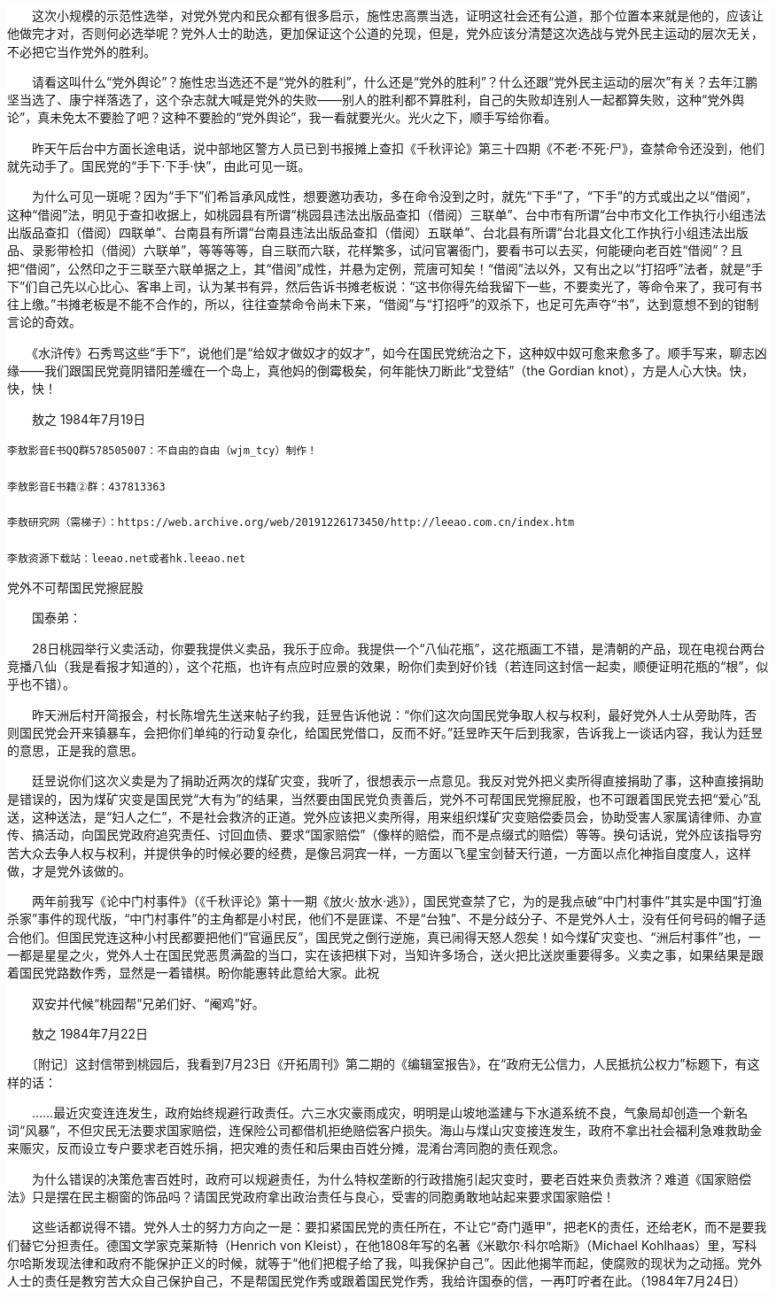 　　这次小规模的示范性选举，对党外党内和民众都有很多启示，施性忠高票当选，证明这社会还有公道，那个位置本来就是他的，应该让他做完才对，否则何必选举呢？党外人士的助选，更加保证这个公道的兑现，但是，党外应该分清楚这次选战与党外民主运动的层次无关，不必把它当作党外的胜利。

　　请看这叫什么“党外舆论”？施性忠当选还不是“党外的胜利”，什么还是“党外的胜利”？什么还跟“党外民主运动的层次”有关？去年江鹏坚当选了、康宁祥落选了，这个杂志就大喊是党外的失败——别人的胜利都不算胜利，自己的失败却连别人一起都算失败，这种“党外舆论”，真未免太不要脸了吧？这种不要脸的“党外舆论”，我一看就要光火。光火之下，顺手写给你看。

　　昨天午后台中方面长途电话，说中部地区警方人员已到书报摊上查扣《千秋评论》第三十四期《不老·不死·尸》，查禁命令还没到，他们就先动手了。国民党的“手下·下手·快”，由此可见一斑。

　　为什么可见一斑呢？因为“手下”们希旨承风成性，想要邀功表功，多在命令没到之时，就先“下手”了，“下手”的方式或出之以“借阅”，这种“借阅”法，明见于查扣收据上，如桃园县有所谓“桃园县违法出版品查扣（借阅）三联单”、台中市有所谓“台中市文化工作执行小组违法出版品查扣（借阅）四联单”、台南县有所谓“台南县违法出版品查扣（借阅）五联单”、台北县有所谓“台北县文化工作执行小组违法出版品、录影带检扣（借阅）六联单”，等等等等，自三联而六联，花样繁多，试问官署衙门，要看书可以去买，何能硬向老百姓“借阅”？且把“借阅”，公然印之于三联至六联单据之上，其“借阅”成性，并悬为定例，荒唐可知矣！“借阅”法以外，又有出之以“打招呼”法者，就是“手下”们自己先以心比心、客串上司，认为某书有异，然后告诉书摊老板说：“这书你得先给我留下一些，不要卖光了，等命令来了，我可有书往上缴。”书摊老板是不能不合作的，所以，往往查禁命令尚未下来，“借阅”与“打招呼”的双杀下，也足可先声夺“书”，达到意想不到的钳制言论的奇效。

　　《水浒传》石秀骂这些“手下”，说他们是“给奴才做奴才的奴才”，如今在国民党统治之下，这种奴中奴可愈来愈多了。顺手写来，聊志凶缘——我们跟国民党竟阴错阳差缠在一个岛上，真他妈的倒霉极矣，何年能快刀断此“戈登结”（the Gordian knot），方是人心大快。快，快，快！

　　敖之 1984年7月19日

    李敖影音E书QQ群578505007：不自由的自由（wjm_tcy）制作！

    李敖影音E书籍②群：437813363

    李敖研究网（需梯子）：https://web.archive.org/web/20191226173450/http://leeao.com.cn/index.htm

    李敖资源下载站：leeao.net或者hk.leeao.net

党外不可帮国民党擦屁股

　　国泰弟：

　　28日桃园举行义卖活动，你要我提供义卖品，我乐于应命。我提供一个“八仙花瓶”，这花瓶画工不错，是清朝的产品，现在电视台两台竞播八仙（我是看报才知道的），这个花瓶，也许有点应时应景的效果，盼你们卖到好价钱（若连同这封信一起卖，顺便证明花瓶的“根”，似乎也不错）。

　　昨天洲后村开简报会，村长陈增先生送来帖子约我，廷昱告诉他说：“你们这次向国民党争取人权与权利，最好党外人士从旁助阵，否则国民党会开来镇暴车，会把你们单纯的行动复杂化，给国民党借口，反而不好。”廷昱昨天午后到我家，告诉我上一谈话内容，我认为廷昱的意思，正是我的意思。

　　廷昱说你们这次义卖是为了捐助近两次的煤矿灾变，我听了，很想表示一点意见。我反对党外把义卖所得直接捐助了事，这种直接捐助是错误的，因为煤矿灾变是国民党“大有为”的结果，当然要由国民党负责善后，党外不可帮国民党擦屁股，也不可跟着国民党去把“爱心”乱送，这种送法，是“妇人之仁”，不是社会救济的正道。党外应该把义卖所得，用来组织煤矿灾变赔偿委员会，协助受害人家属请律师、办宣传、搞活动，向国民党政府追究责任、讨回血债、要求“国家赔偿”（像样的赔偿，而不是点缀式的赔偿）等等。换句话说，党外应该指导穷苦大众去争人权与权利，并提供争的时候必要的经费，是像吕洞宾一样，一方面以飞星宝剑替天行道，一方面以点化神指自度度人，这样做，才是党外该做的。

　　两年前我写《论中门村事件》（《千秋评论》第十一期《放火·放水·逃》），国民党查禁了它，为的是我点破“中门村事件”其实是中国“打渔杀家”事件的现代版，“中门村事件”的主角都是小村民，他们不是匪谍、不是“台独”、不是分歧分子、不是党外人士，没有任何号码的帽子适合他们。但国民党连这种小村民都要把他们“官逼民反”，国民党之倒行逆施，真已闹得天怒人怨矣！如今煤矿灾变也、“洲后村事件”也，一一都是星星之火，党外人士在国民党恶贯满盈的当口，实在该把棋下对，当知许多场合，送火把比送炭重要得多。义卖之事，如果结果是跟着国民党路数作秀，显然是一着错棋。盼你能惠转此意给大家。此祝

　　双安并代候“桃园帮”兄弟们好、“阉鸡”好。

　　敖之 1984年7月22日

　　〔附记〕这封信带到桃园后，我看到7月23日《开拓周刊》第二期的《编辑室报告》，在“政府无公信力，人民抵抗公权力”标题下，有这样的话：

　　……最近灾变连连发生，政府始终规避行政责任。六三水灾豪雨成灾，明明是山坡地滥建与下水道系统不良，气象局却创造一个新名词“风暴”，不但灾民无法要求国家赔偿，连保险公司都借机拒绝赔偿客户损失。海山与煤山灾变接连发生，政府不拿出社会福利急难救助金来赈灾，反而设立专户要求老百姓乐捐，把灾难的责任和后果由百姓分摊，混淆台湾同胞的责任观念。

　　为什么错误的决策危害百姓时，政府可以规避责任，为什么特权垄断的行政措施引起灾变时，要老百姓来负责救济？难道《国家赔偿法》只是摆在民主橱窗的饰品吗？请国民党政府拿出政治责任与良心，受害的同胞勇敢地站起来要求国家赔偿！

　　这些话都说得不错。党外人士的努力方向之一是：要扣紧国民党的责任所在，不让它“奇门遁甲”，把老K的责任，还给老K，而不是要我们替它分担责任。德国文学家克莱斯特（Henrich von Kleist），在他1808年写的名著《米歇尔·科尔哈斯》（Michael Kohlhaas）里，写科尔哈斯发现法律和政府不能保护正义的时候，就等于“他们把棍子给了我，叫我保护自己”。因此他揭竿而起，使腐败的现状为之动摇。党外人士的责任是教穷苦大众自己保护自己，不是帮国民党作秀或跟着国民党作秀，我给许国泰的信，一再叮咛者在此。（1984年7月24日）
